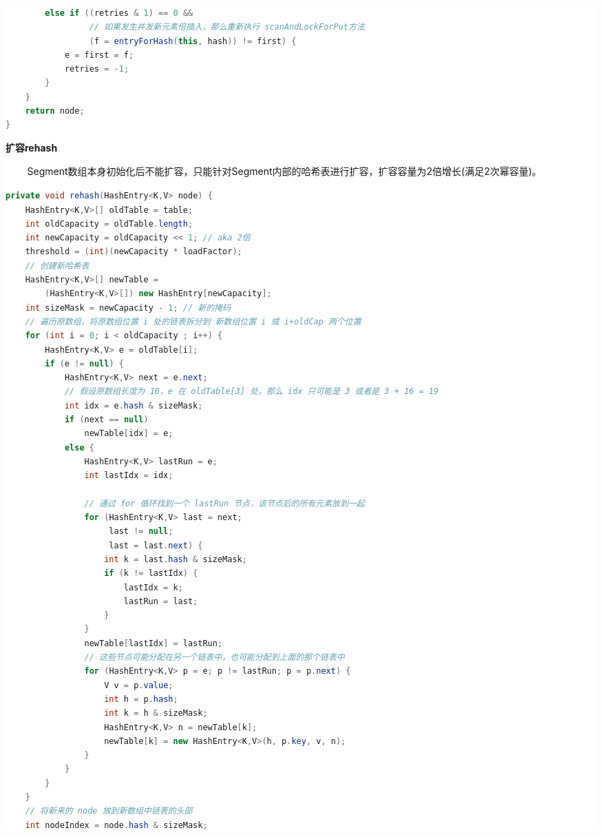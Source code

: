 ```java
        else if ((retries & 1) == 0 &&
                 // 如果发生并发新元素倍插入，那么重新执行 scanAndLockForPut方法
                 (f = entryForHash(this, hash)) != first) {
            e = first = f; 
            retries = -1;
        }
    }
    return node;
}
```



**扩容rehash**

&nbsp;&nbsp;&nbsp;&nbsp;&nbsp;&nbsp;&nbsp;&nbsp;Segment数组本身初始化后不能扩容，只能针对Segment内部的哈希表进行扩容，扩容容量为2倍增长(满足2次幂容量)。

```java
private void rehash(HashEntry<K,V> node) {
    HashEntry<K,V>[] oldTable = table;
    int oldCapacity = oldTable.length;
    int newCapacity = oldCapacity << 1; // aka 2倍
    threshold = (int)(newCapacity * loadFactor);
    // 创建新哈希表
    HashEntry<K,V>[] newTable =
        (HashEntry<K,V>[]) new HashEntry[newCapacity];
    int sizeMask = newCapacity - 1; // 新的掩码
    // 遍历原数组，将原数组位置 i 处的链表拆分到 新数组位置 i 或 i+oldCap 两个位置
    for (int i = 0; i < oldCapacity ; i++) {
        HashEntry<K,V> e = oldTable[i];
        if (e != null) {
            HashEntry<K,V> next = e.next;
            // 假设原数组长度为 16，e 在 oldTable[3] 处，那么 idx 只可能是 3 或者是 3 + 16 = 19
            int idx = e.hash & sizeMask;
            if (next == null)   
                newTable[idx] = e;
            else {
                HashEntry<K,V> lastRun = e;
                int lastIdx = idx;

                // 通过 for 循环找到一个 lastRun 节点，该节点后的所有元素放到一起
                for (HashEntry<K,V> last = next;
                     last != null;
                     last = last.next) {
                    int k = last.hash & sizeMask;
                    if (k != lastIdx) {
                        lastIdx = k;
                        lastRun = last;
                    }
                }
                newTable[lastIdx] = lastRun;
                // 这些节点可能分配在另一个链表中，也可能分配到上面的那个链表中
                for (HashEntry<K,V> p = e; p != lastRun; p = p.next) {
                    V v = p.value;
                    int h = p.hash;
                    int k = h & sizeMask;
                    HashEntry<K,V> n = newTable[k];
                    newTable[k] = new HashEntry<K,V>(h, p.key, v, n);
                }
            }
        }
    }
    // 将新来的 node 放到新数组中链表的头部
    int nodeIndex = node.hash & sizeMask; 
```